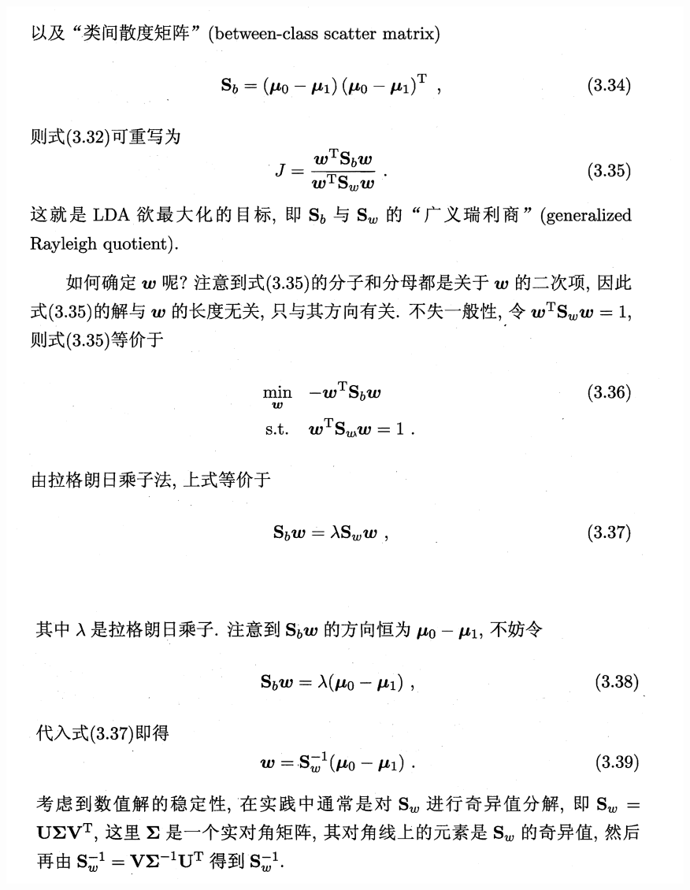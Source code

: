 <center><img src='../assets/img/posts/20211222/35.jpg'></center>

&nbsp;

<center><img src='../assets/img/posts/20211222/36.jpg'></center>
